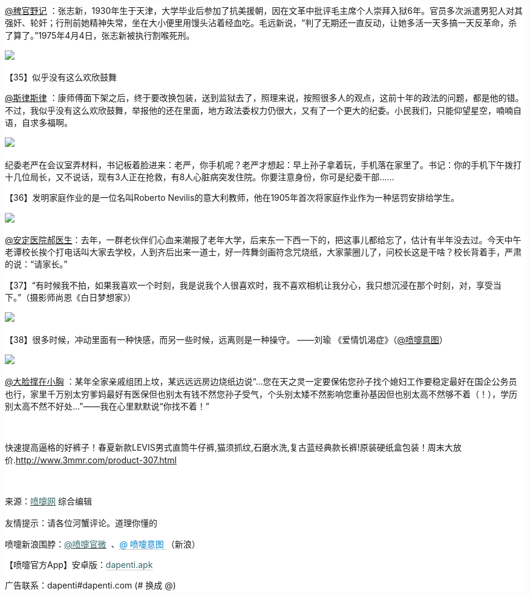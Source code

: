 <div class="WB_info">
<a class="W_fb S_txt1" title="稗官野记" href="http://weibo.com/u/2202911004" suda-uatrack="key=feed_headnick&amp;value=transuser_nick:3827869920432895" bpfilter="page_frame" usercard="id=2202911004" nick-name="稗官野记" node-type="feed_list_originNick">@稗官野记</a><a title="微博会员" href="http://vip.weibo.com/personal?from=main" target="_blank" suda-uatrack="key=profile_head&amp;value=member_guest" action-type="ignore_list"><em class="W_icon icon_member5"></em></a><span class="icon_bed"><a title="淘宝商户" href="http://weibo.com/a/bind/open?from=taobao" target="_blank"><em class="W_icon icon_taobao"></em></a></span> ：张志新，1930年生于天津，大学毕业后参加了抗美援朝，因在文革中批评毛主席个人崇拜入狱6年。官员多次派遣男犯人对其强奸、轮奸；行刑前她精神失常，坐在大小便里用馒头沾着经血吃。毛远新说，“判了无期还一直反动，让她多活一天多搞一天反革命，杀了算了。”1975年4月4日，张志新被执行割喉死刑。 </div>
<p><img style="BORDER-BOTTOM-COLOR: #000000; BORDER-TOP-COLOR: #000000; BORDER-RIGHT-COLOR: #000000; BORDER-LEFT-COLOR: #000000" border="0" src="http://ptimg.org:88/dapenti/Eyjpa1Lw/SbEiE.jpg"></p>
<p>【35】似乎没有这么欢欣鼓舞</p>
<div class="WB_info">
<a class="W_fb S_txt1" title="斯律斯律" href="http://weibo.com/u/5571226094" suda-uatrack="key=feed_headnick&amp;value=transuser_nick:3827575568926418" bpfilter="page_frame" usercard="id=5571226094" nick-name="斯律斯律" node-type="feed_list_originNick">@斯律斯律</a> ：康师傅面下架之后，终于要改换包装，送到监狱去了，照理来说，按照很多人的观点，这前十年的政法的问题，都是他的错。不过，我似乎没有这么欢欣鼓舞，举报他的还在里面，地方政法委权力仍很大，又有了一个更大的纪委。小民我们，只能仰望星空，喃喃自语，自求多福啊。</div>
<p><img style="BORDER-BOTTOM-COLOR: #000000; BORDER-TOP-COLOR: #000000; BORDER-RIGHT-COLOR: #000000; BORDER-LEFT-COLOR: #000000" border="0" src="http://ptimg.org:88/dapenti/EyjmbjIG/xhl5.jpg"></p>
<p>纪委老严在会议室弄材料，书记板着脸进来：老严，你手机呢？老严才想起：早上孙子拿着玩，手机落在家里了。书记：你的手机下午拨打十几位局长，又不说话，现有3人正在抢救，有8人心脏病突发住院。你要注意身份，你可是纪委干部…… </p>
<p>【36】发明家庭作业的是一位名叫Roberto Nevilis的意大利教师，他在1905年首次将家庭作业作为一种惩罚安排给学生。 </p>
<p><img style="BORDER-BOTTOM-COLOR: #000000; BORDER-TOP-COLOR: #000000; BORDER-RIGHT-COLOR: #000000; BORDER-LEFT-COLOR: #000000" border="0" src="http://ptimg.org:88/dapenti/Eyj6YUA9/62sKT.jpg"></p>
<p><a class="W_fb S_txt1" title="安定医院郝医生" href="http://weibo.com/u/2841054630" suda-uatrack="key=feed_headnick&amp;value=transuser_nick:3827591075170278" bpfilter="page_frame" usercard="id=2841054630" nick-name="安定医院郝医生" node-type="feed_list_originNick">@安定医院郝医生</a>：去年，一群老伙伴们心血来潮报了老年大学，后来东一下西一下的，把这事儿都给忘了，估计有半年没去过。今天中午老谭校长挨个打电话叫大家去学校，人到齐后出来一道士，好一阵舞剑画符念咒烧纸，大家蒙圈儿了，问校长这是干啥？校长背着手，严肃的说：“请家长。”</p>
<p>【37】“有时候我不拍，如果我喜欢一个时刻，我是说我个人很喜欢时，我不喜欢相机让我分心，我只想沉浸在那个时刻，对，享受当下。”（摄影师尚恩《白日梦想家》）</p>
<p><img style="BORDER-BOTTOM-COLOR: #000000; BORDER-TOP-COLOR: #000000; BORDER-RIGHT-COLOR: #000000; BORDER-LEFT-COLOR: #000000" border="0" src="http://ptimg.org:88/dapenti/Eyj2ZqpB/12Hycs.jpg"></p>
<p>【38】很多时候，冲动里面有一种快感，而另一些时候，远离则是一种操守。 ——刘瑜 《爱情饥渴症》（<a class="S_txt1" href="http://weibo.com/pentiyitu" target="_blank">@喷嚏意图</a>）</p>
<p><img style="BORDER-BOTTOM-COLOR: #000000; BORDER-TOP-COLOR: #000000; BORDER-RIGHT-COLOR: #000000; BORDER-LEFT-COLOR: #000000" border="0" src="http://ptimg.org:88/dapenti/Eyizvs8r/NAzwO.jpg"></p>
<div class="WB_info">
<a class="W_fb S_txt1" title="大脸撑在小胸" href="http://weibo.com/dalianxiaoguangtou" suda-uatrack="key=feed_headnick&amp;value=transuser_nick:3827851729915957" bpfilter="page_frame" usercard="id=1860128420" nick-name="大脸撑在小胸" node-type="feed_list_originNick">@大脸撑在小胸</a><a href="http://verified.weibo.com/verify" target="_blank"><i class="W_icon icon_approve" title="微博个人认证 "></i></a><a title="微博会员" href="http://vip.weibo.com/personal?from=main" target="_blank" suda-uatrack="key=profile_head&amp;value=member_guest" action-type="ignore_list"><em class="W_icon icon_member4"></em></a> ：某年全家亲戚组团上坟，某远远远房边烧纸边说“…您在天之灵一定要保佑您孙子找个媳妇工作要稳定最好在国企公务员也行，家里千万别太穷爹妈最好有医保但也别太有钱不然您孙子受气，个头别太矮不然影响您重孙基因但也别太高不然够不着（！），学历别太高不然不好处…”——我在心里默默说“你找不着！” </div>
<p>&#160;</p>
<p>快速提高逼格的好裤子！春夏新款LEVIS男式直筒牛仔裤,猫须抓纹,石磨水洗,复古蓝经典款长裤!原装硬纸盒包装！周末大放价.<a href="http://www.3mmr.com/product-307.html">http://www.3mmr.com/product-307.html</a></p>
<p>&#160;</p>
<p>来源：<a href="http://dapenti.com/" target="_blank"><font color="#336666">喷嚏网</font></a><font color="#336666"> </font>综合编辑 </p>
<p style="TEXT-TRANSFORM: none; BACKGROUND-COLOR: rgb(255,255,255); TEXT-INDENT: 0px; FONT: 14px/22px Verdana, tahoma, Arial, Helvetica, sans- serif; WHITE-SPACE: normal; LETTER-SPACING: normal; WORD-SPACING: 0px; -webkit-text-stroke-: 0px">友情提示：请各位河蟹评论。道理你懂的</p>
<p></p>
<p>喷嚏新浪围脖：<a href="http://weibo.com/u/5463797858" target="_blank" usercard="name=喷嚏官微" render="ext" extra-data="type=atname"><font color="#336666">@喷嚏官微</font></a>&#160; 、<a style="BORDER-BOTTOM: rgb(153,153,153) 1px dotted; BACKGROUND-COLOR: transparent; COLOR: rgb(51,102,102); TEXT-DECORATION: none" href="http://weibo.com/2379450280" target="_blank"><font color="#0082cb">@ 喷嚏意图<span class="Apple-" converted-space> </span></font></a>（新浪）</p>
<p>【喷嚏官方App】安卓版：<a style="BORDER-BOTTOM: rgb(153,153,153) 1px dotted; BACKGROUND-COLOR: transparent; TEXT-DECORATION: none" href="http://www.dapenti.com/blog/app/dapenti.apk"><font color="#336666">dapenti.apk</font></a></p>
<p>广告联系：dapenti#dapenti.com (# 换成 @)</p>
</div>